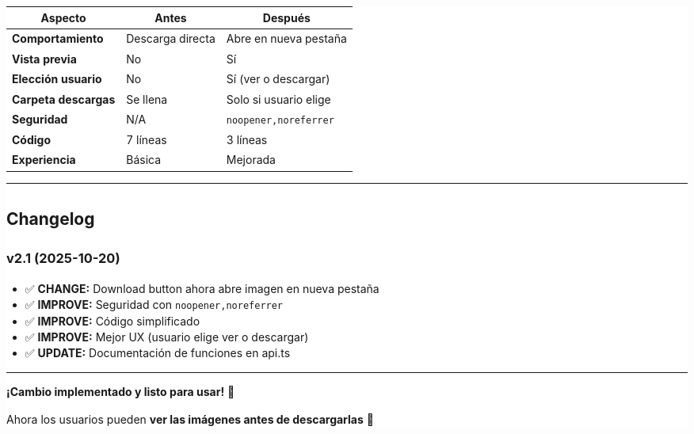 | Aspecto | Antes | Después |
|---------|-------|---------|
| **Comportamiento** | Descarga directa | Abre en nueva pestaña |
| **Vista previa** | No | Sí |
| **Elección usuario** | No | Sí (ver o descargar) |
| **Carpeta descargas** | Se llena | Solo si usuario elige |
| **Seguridad** | N/A | `noopener,noreferrer` |
| **Código** | 7 líneas | 3 líneas |
| **Experiencia** | Básica | Mejorada |

---

## Changelog

### v2.1 (2025-10-20)
- ✅ **CHANGE:** Download button ahora abre imagen en nueva pestaña
- ✅ **IMPROVE:** Seguridad con `noopener,noreferrer`
- ✅ **IMPROVE:** Código simplificado
- ✅ **IMPROVE:** Mejor UX (usuario elige ver o descargar)
- ✅ **UPDATE:** Documentación de funciones en api.ts

---

**¡Cambio implementado y listo para usar!** 🎉

Ahora los usuarios pueden **ver las imágenes antes de descargarlas** 👀
